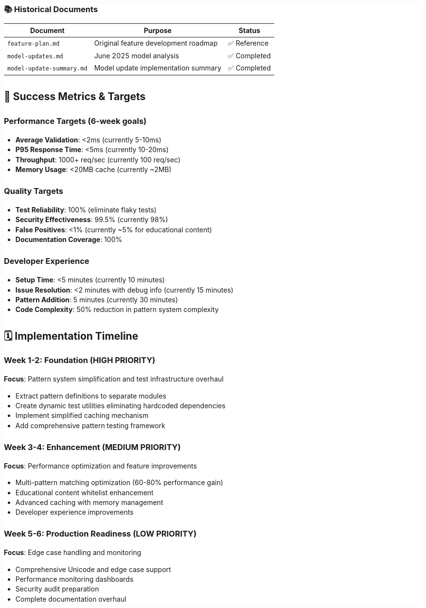 ### 📚 Historical Documents  
| Document | Purpose | Status |
|----------|---------|---------|
| `feature-plan.md` | Original feature development roadmap | ✅ Reference |
| `model-updates.md` | June 2025 model analysis | ✅ Completed |
| `model-update-summary.md` | Model update implementation summary | ✅ Completed |

## 🎯 Success Metrics & Targets

### Performance Targets (6-week goals)
- **Average Validation**: <2ms (currently 5-10ms)
- **P95 Response Time**: <5ms (currently 10-20ms)  
- **Throughput**: 1000+ req/sec (currently 100 req/sec)
- **Memory Usage**: <20MB cache (currently ~2MB)

### Quality Targets
- **Test Reliability**: 100% (eliminate flaky tests)
- **Security Effectiveness**: 99.5% (currently 98%)
- **False Positives**: <1% (currently ~5% for educational content)
- **Documentation Coverage**: 100%

### Developer Experience
- **Setup Time**: <5 minutes (currently 10 minutes)
- **Issue Resolution**: <2 minutes with debug info (currently 15 minutes)
- **Pattern Addition**: 5 minutes (currently 30 minutes)
- **Code Complexity**: 50% reduction in pattern system complexity

## 🗓️ Implementation Timeline

### Week 1-2: Foundation (HIGH PRIORITY)
**Focus**: Pattern system simplification and test infrastructure overhaul
- Extract pattern definitions to separate modules
- Create dynamic test utilities eliminating hardcoded dependencies
- Implement simplified caching mechanism
- Add comprehensive pattern testing framework

### Week 3-4: Enhancement (MEDIUM PRIORITY)  
**Focus**: Performance optimization and feature improvements
- Multi-pattern matching optimization (60-80% performance gain)
- Educational content whitelist enhancement
- Advanced caching with memory management
- Developer experience improvements

### Week 5-6: Production Readiness (LOW PRIORITY)
**Focus**: Edge case handling and monitoring
- Comprehensive Unicode and edge case support
- Performance monitoring dashboards
- Security audit preparation
- Complete documentation overhaul
